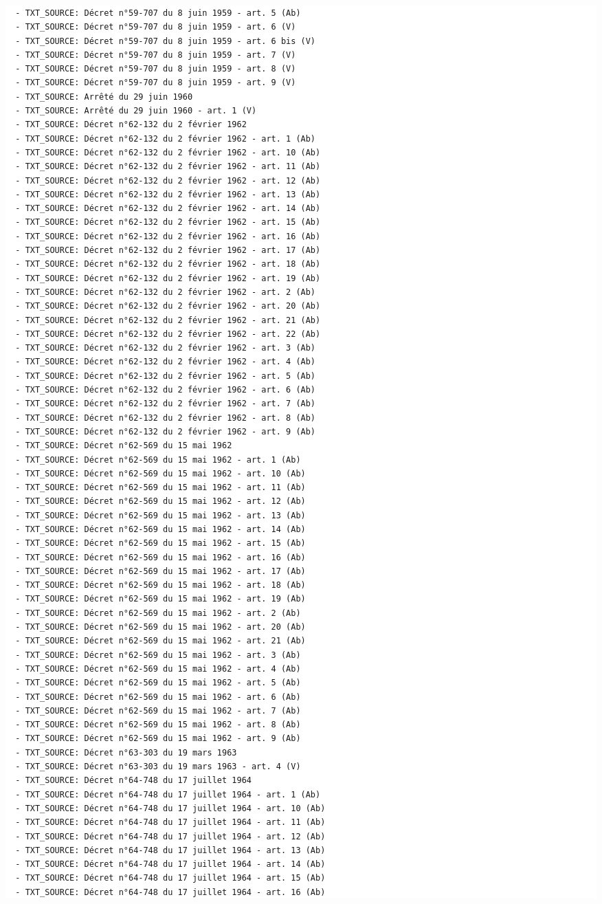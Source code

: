 	  - TXT_SOURCE: Décret n°59-707 du 8 juin 1959 - art. 5 (Ab)
	  - TXT_SOURCE: Décret n°59-707 du 8 juin 1959 - art. 6 (V)
	  - TXT_SOURCE: Décret n°59-707 du 8 juin 1959 - art. 6 bis (V)
	  - TXT_SOURCE: Décret n°59-707 du 8 juin 1959 - art. 7 (V)
	  - TXT_SOURCE: Décret n°59-707 du 8 juin 1959 - art. 8 (V)
	  - TXT_SOURCE: Décret n°59-707 du 8 juin 1959 - art. 9 (V)
	  - TXT_SOURCE: Arrêté du 29 juin 1960
	  - TXT_SOURCE: Arrêté du 29 juin 1960 - art. 1 (V)
	  - TXT_SOURCE: Décret n°62-132 du 2 février 1962
	  - TXT_SOURCE: Décret n°62-132 du 2 février 1962 - art. 1 (Ab)
	  - TXT_SOURCE: Décret n°62-132 du 2 février 1962 - art. 10 (Ab)
	  - TXT_SOURCE: Décret n°62-132 du 2 février 1962 - art. 11 (Ab)
	  - TXT_SOURCE: Décret n°62-132 du 2 février 1962 - art. 12 (Ab)
	  - TXT_SOURCE: Décret n°62-132 du 2 février 1962 - art. 13 (Ab)
	  - TXT_SOURCE: Décret n°62-132 du 2 février 1962 - art. 14 (Ab)
	  - TXT_SOURCE: Décret n°62-132 du 2 février 1962 - art. 15 (Ab)
	  - TXT_SOURCE: Décret n°62-132 du 2 février 1962 - art. 16 (Ab)
	  - TXT_SOURCE: Décret n°62-132 du 2 février 1962 - art. 17 (Ab)
	  - TXT_SOURCE: Décret n°62-132 du 2 février 1962 - art. 18 (Ab)
	  - TXT_SOURCE: Décret n°62-132 du 2 février 1962 - art. 19 (Ab)
	  - TXT_SOURCE: Décret n°62-132 du 2 février 1962 - art. 2 (Ab)
	  - TXT_SOURCE: Décret n°62-132 du 2 février 1962 - art. 20 (Ab)
	  - TXT_SOURCE: Décret n°62-132 du 2 février 1962 - art. 21 (Ab)
	  - TXT_SOURCE: Décret n°62-132 du 2 février 1962 - art. 22 (Ab)
	  - TXT_SOURCE: Décret n°62-132 du 2 février 1962 - art. 3 (Ab)
	  - TXT_SOURCE: Décret n°62-132 du 2 février 1962 - art. 4 (Ab)
	  - TXT_SOURCE: Décret n°62-132 du 2 février 1962 - art. 5 (Ab)
	  - TXT_SOURCE: Décret n°62-132 du 2 février 1962 - art. 6 (Ab)
	  - TXT_SOURCE: Décret n°62-132 du 2 février 1962 - art. 7 (Ab)
	  - TXT_SOURCE: Décret n°62-132 du 2 février 1962 - art. 8 (Ab)
	  - TXT_SOURCE: Décret n°62-132 du 2 février 1962 - art. 9 (Ab)
	  - TXT_SOURCE: Décret n°62-569 du 15 mai 1962
	  - TXT_SOURCE: Décret n°62-569 du 15 mai 1962 - art. 1 (Ab)
	  - TXT_SOURCE: Décret n°62-569 du 15 mai 1962 - art. 10 (Ab)
	  - TXT_SOURCE: Décret n°62-569 du 15 mai 1962 - art. 11 (Ab)
	  - TXT_SOURCE: Décret n°62-569 du 15 mai 1962 - art. 12 (Ab)
	  - TXT_SOURCE: Décret n°62-569 du 15 mai 1962 - art. 13 (Ab)
	  - TXT_SOURCE: Décret n°62-569 du 15 mai 1962 - art. 14 (Ab)
	  - TXT_SOURCE: Décret n°62-569 du 15 mai 1962 - art. 15 (Ab)
	  - TXT_SOURCE: Décret n°62-569 du 15 mai 1962 - art. 16 (Ab)
	  - TXT_SOURCE: Décret n°62-569 du 15 mai 1962 - art. 17 (Ab)
	  - TXT_SOURCE: Décret n°62-569 du 15 mai 1962 - art. 18 (Ab)
	  - TXT_SOURCE: Décret n°62-569 du 15 mai 1962 - art. 19 (Ab)
	  - TXT_SOURCE: Décret n°62-569 du 15 mai 1962 - art. 2 (Ab)
	  - TXT_SOURCE: Décret n°62-569 du 15 mai 1962 - art. 20 (Ab)
	  - TXT_SOURCE: Décret n°62-569 du 15 mai 1962 - art. 21 (Ab)
	  - TXT_SOURCE: Décret n°62-569 du 15 mai 1962 - art. 3 (Ab)
	  - TXT_SOURCE: Décret n°62-569 du 15 mai 1962 - art. 4 (Ab)
	  - TXT_SOURCE: Décret n°62-569 du 15 mai 1962 - art. 5 (Ab)
	  - TXT_SOURCE: Décret n°62-569 du 15 mai 1962 - art. 6 (Ab)
	  - TXT_SOURCE: Décret n°62-569 du 15 mai 1962 - art. 7 (Ab)
	  - TXT_SOURCE: Décret n°62-569 du 15 mai 1962 - art. 8 (Ab)
	  - TXT_SOURCE: Décret n°62-569 du 15 mai 1962 - art. 9 (Ab)
	  - TXT_SOURCE: Décret n°63-303 du 19 mars 1963
	  - TXT_SOURCE: Décret n°63-303 du 19 mars 1963 - art. 4 (V)
	  - TXT_SOURCE: Décret n°64-748 du 17 juillet 1964
	  - TXT_SOURCE: Décret n°64-748 du 17 juillet 1964 - art. 1 (Ab)
	  - TXT_SOURCE: Décret n°64-748 du 17 juillet 1964 - art. 10 (Ab)
	  - TXT_SOURCE: Décret n°64-748 du 17 juillet 1964 - art. 11 (Ab)
	  - TXT_SOURCE: Décret n°64-748 du 17 juillet 1964 - art. 12 (Ab)
	  - TXT_SOURCE: Décret n°64-748 du 17 juillet 1964 - art. 13 (Ab)
	  - TXT_SOURCE: Décret n°64-748 du 17 juillet 1964 - art. 14 (Ab)
	  - TXT_SOURCE: Décret n°64-748 du 17 juillet 1964 - art. 15 (Ab)
	  - TXT_SOURCE: Décret n°64-748 du 17 juillet 1964 - art. 16 (Ab)